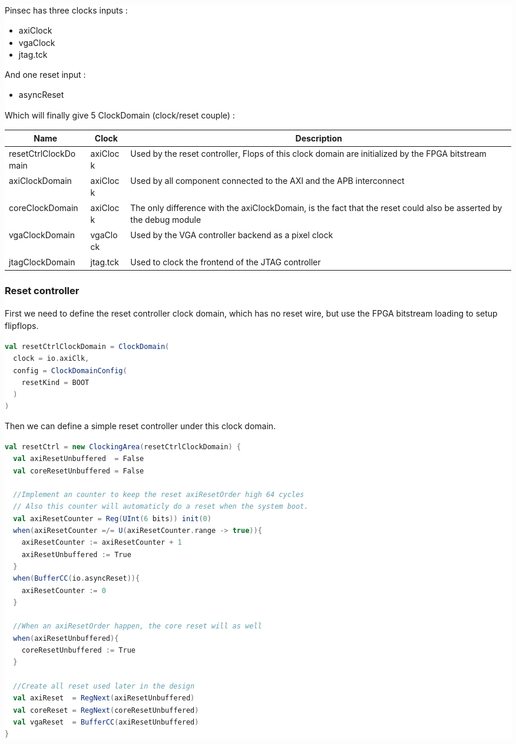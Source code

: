 Pinsec has three clocks inputs :

- axiClock
- vgaClock
- jtag.tck

And one reset input :

- asyncReset

Which will finally give 5 ClockDomain (clock/reset couple) :

| Name  | Clock | Description |
| ------- | ---- | ---- |
| resetCtrlClockDomain  | axiClock | Used by the reset controller, Flops of this clock domain are initialized by the FPGA bitstream |
| axiClockDomain  | axiClock |  Used by all component connected to the AXI and the APB interconnect |
| coreClockDomain  | axiClock | The only difference with the axiClockDomain, is the fact that the reset could also be asserted by the debug module |
| vgaClockDomain  | vgaClock |  Used by the VGA controller backend as a pixel clock |
| jtagClockDomain  | jtag.tck |  Used to clock the frontend of the JTAG controller |


### Reset controller

First we need to define the reset controller clock domain, which has no reset wire, but use the FPGA bitstream loading to setup flipflops.

```scala
val resetCtrlClockDomain = ClockDomain(
  clock = io.axiClk,
  config = ClockDomainConfig(
    resetKind = BOOT
  )
)
```

Then we can define a simple reset controller under this clock domain.

```scala
val resetCtrl = new ClockingArea(resetCtrlClockDomain) {
  val axiResetUnbuffered  = False
  val coreResetUnbuffered = False

  //Implement an counter to keep the reset axiResetOrder high 64 cycles
  // Also this counter will automaticly do a reset when the system boot.
  val axiResetCounter = Reg(UInt(6 bits)) init(0)
  when(axiResetCounter =/= U(axiResetCounter.range -> true)){
    axiResetCounter := axiResetCounter + 1
    axiResetUnbuffered := True
  }
  when(BufferCC(io.asyncReset)){
    axiResetCounter := 0
  }

  //When an axiResetOrder happen, the core reset will as well
  when(axiResetUnbuffered){
    coreResetUnbuffered := True
  }

  //Create all reset used later in the design
  val axiReset  = RegNext(axiResetUnbuffered)
  val coreReset = RegNext(coreResetUnbuffered)
  val vgaReset  = BufferCC(axiResetUnbuffered)
}
```

